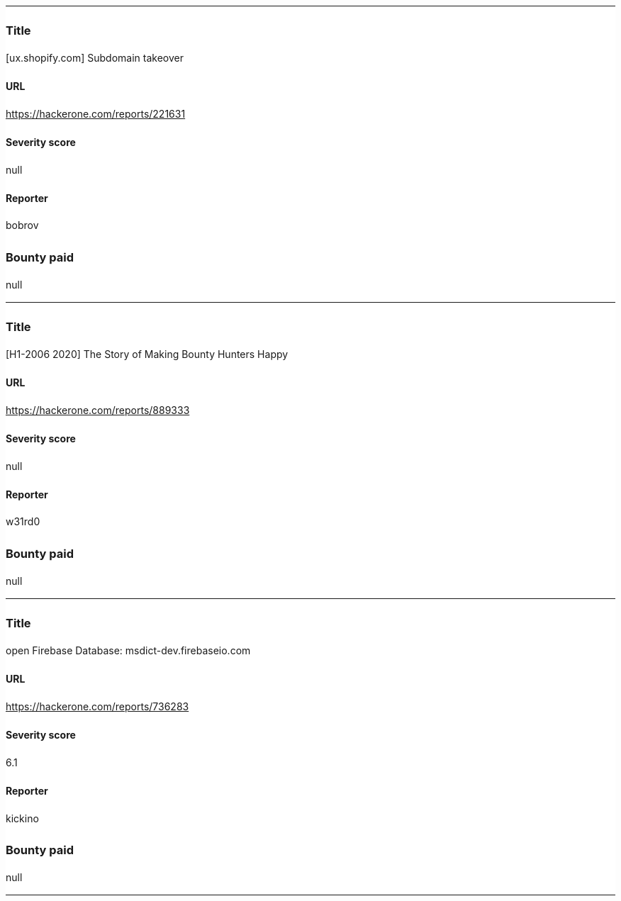 
---


### Title
[ux.shopify.com] Subdomain takeover
#### URL 
https://hackerone.com/reports/221631
#### Severity score
null
#### Reporter 
bobrov
### Bounty paid
null


---


### Title
[H1-2006 2020]  The Story of Making Bounty Hunters Happy
#### URL 
https://hackerone.com/reports/889333
#### Severity score
null
#### Reporter 
w31rd0
### Bounty paid
null


---


### Title
open Firebase Database: msdict-dev.firebaseio.com
#### URL 
https://hackerone.com/reports/736283
#### Severity score
6.1
#### Reporter 
kickino
### Bounty paid
null


---

